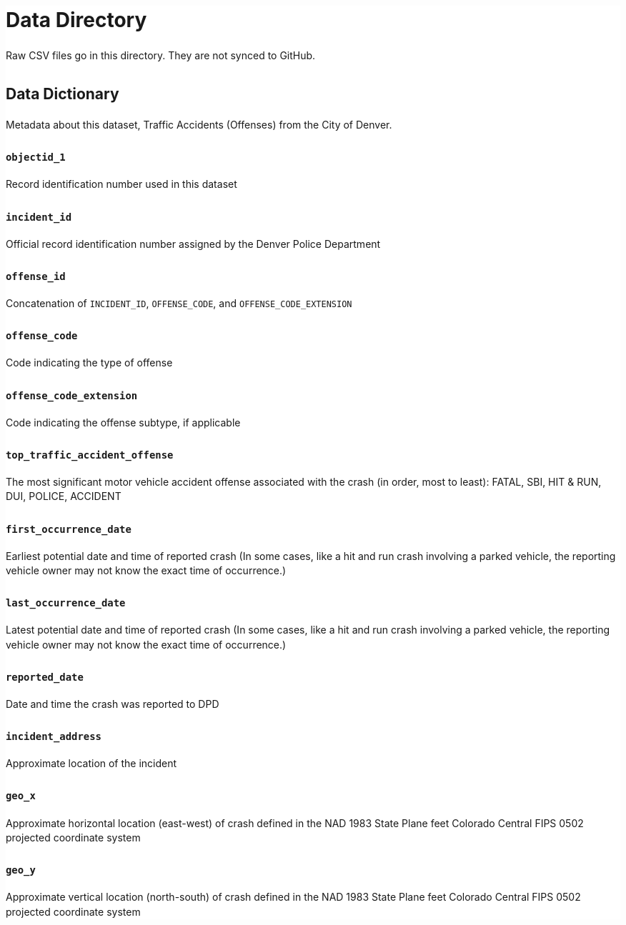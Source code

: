 # Data Directory

Raw CSV files go in this directory. They are not synced to GitHub. 

## Data Dictionary

Metadata about this dataset, Traffic Accidents (Offenses) from the City of Denver.

### `objectid_1`
Record identification number used in this dataset

### `incident_id`
Official record identification number assigned by the Denver Police Department

### `offense_id`
Concatenation of `INCIDENT_ID`, `OFFENSE_CODE`, and `OFFENSE_CODE_EXTENSION`

### `offense_code`
Code indicating the type of offense

### `offense_code_extension`
Code indicating the offense subtype, if applicable

### `top_traffic_accident_offense`
The most significant motor vehicle accident offense associated with the crash (in order, most to least): FATAL, SBI, HIT & RUN, DUI, POLICE, ACCIDENT

### `first_occurrence_date`
Earliest potential date and time of reported crash (In some cases, like a hit and run crash involving a parked vehicle, the reporting vehicle owner may not know the exact time of occurrence.)

### `last_occurrence_date`
Latest potential date and time of reported crash (In some cases, like a hit and run crash involving a parked vehicle, the reporting vehicle owner may not know the exact time of occurrence.)

### `reported_date`
Date and time the crash was reported to DPD

### `incident_address`
Approximate location of the incident

### `geo_x`
Approximate horizontal location (east-west) of crash defined in the NAD 1983 State Plane feet Colorado Central FIPS 0502 projected coordinate system

### `geo_y`
Approximate vertical location (north-south) of crash defined in the NAD 1983 State Plane feet Colorado Central FIPS 0502 projected coordinate system
